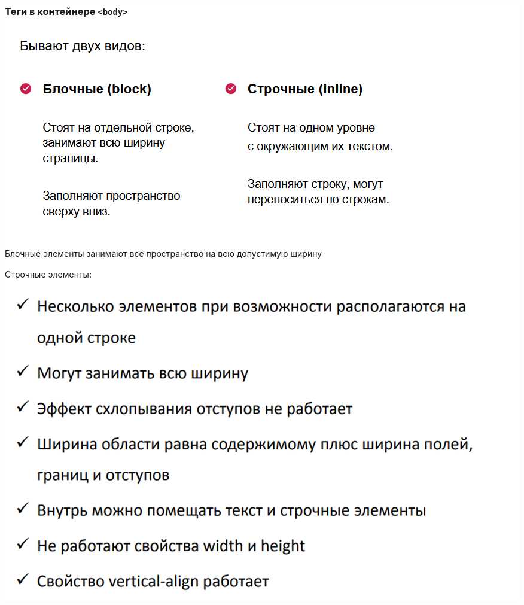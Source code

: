 ### Теги в контейнере `<body>`

![](./img/13.png)

Блочные элементы занимают все пространство на всю допустимую ширину

Строчные элементы: 

![](./img/14.png)
